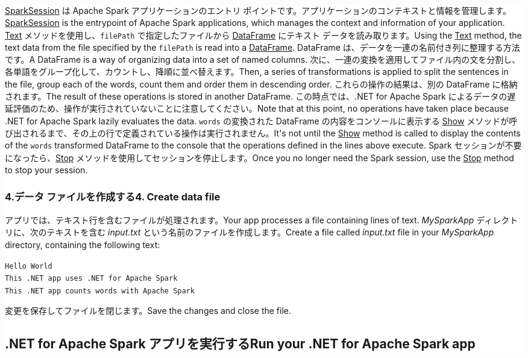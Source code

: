<span data-ttu-id="d9575-186">[SparkSession](xref:Microsoft.Spark.Sql.SparkSession) は Apache Spark アプリケーションのエントリ ポイントです。アプリケーションのコンテキストと情報を管理します。</span><span class="sxs-lookup"><span data-stu-id="d9575-186">[SparkSession](xref:Microsoft.Spark.Sql.SparkSession) is the entrypoint of Apache Spark applications, which manages the context and information of your application.</span></span> <span data-ttu-id="d9575-187">[Text](xref:Microsoft.Spark.Sql.DataFrameReader.Text%2A) メソッドを使用し、`filePath` で指定したファイルから [DataFrame](xref:Microsoft.Spark.Sql.DataFrame) にテキスト データを読み取ります。</span><span class="sxs-lookup"><span data-stu-id="d9575-187">Using the [Text](xref:Microsoft.Spark.Sql.DataFrameReader.Text%2A) method, the text data from the file specified by the `filePath` is read into a [DataFrame](xref:Microsoft.Spark.Sql.DataFrame).</span></span> <span data-ttu-id="d9575-188">DataFrame は、データを一連の名前付き列に整理する方法です。</span><span class="sxs-lookup"><span data-stu-id="d9575-188">A DataFrame is a way of organizing data into a set of named columns.</span></span> <span data-ttu-id="d9575-189">次に、一連の変換を適用してファイル内の文を分割し、各単語をグループ化して、カウントし、降順に並べ替えます。</span><span class="sxs-lookup"><span data-stu-id="d9575-189">Then, a series of transformations is applied to split the sentences in the file, group each of the words, count them and order them in descending order.</span></span> <span data-ttu-id="d9575-190">これらの操作の結果は、別の DataFrame に格納されます。</span><span class="sxs-lookup"><span data-stu-id="d9575-190">The result of these operations is stored in another DataFrame.</span></span> <span data-ttu-id="d9575-191">この時点では、.NET for Apache Spark によるデータの遅延評価のため、操作が実行されていないことに注意してください。</span><span class="sxs-lookup"><span data-stu-id="d9575-191">Note that at this point, no operations have taken place because .NET for Apache Spark lazily evaluates the data.</span></span> <span data-ttu-id="d9575-192">`words` の変換された DataFrame の内容をコンソールに表示する [Show](xref:Microsoft.Spark.Sql.DataFrame.Show%2A) メソッドが呼び出されるまで、その上の行で定義されている操作は実行されません。</span><span class="sxs-lookup"><span data-stu-id="d9575-192">It's not until the [Show](xref:Microsoft.Spark.Sql.DataFrame.Show%2A) method is called to display the contents of the `words` transformed DataFrame to the console that the operations defined in the lines above execute.</span></span> <span data-ttu-id="d9575-193">Spark セッションが不要になったら、[Stop](xref:Microsoft.Spark.Sql.SparkSession.Stop%2A) メソッドを使用してセッションを停止します。</span><span class="sxs-lookup"><span data-stu-id="d9575-193">Once you no longer need the Spark session, use the [Stop](xref:Microsoft.Spark.Sql.SparkSession.Stop%2A) method to stop your session.</span></span>

### <a name="4-create-data-file"></a><span data-ttu-id="d9575-194">4.データ ファイルを作成する</span><span class="sxs-lookup"><span data-stu-id="d9575-194">4. Create data file</span></span>

<span data-ttu-id="d9575-195">アプリでは、テキスト行を含むファイルが処理されます。</span><span class="sxs-lookup"><span data-stu-id="d9575-195">Your app processes a file containing lines of text.</span></span> <span data-ttu-id="d9575-196">*MySparkApp* ディレクトリに、次のテキストを含む *input.txt* という名前のファイルを作成します。</span><span class="sxs-lookup"><span data-stu-id="d9575-196">Create a file called *input.txt* file in your *MySparkApp* directory, containing the following text:</span></span>

```text
Hello World
This .NET app uses .NET for Apache Spark
This .NET app counts words with Apache Spark
```

<span data-ttu-id="d9575-197">変更を保存してファイルを閉じます。</span><span class="sxs-lookup"><span data-stu-id="d9575-197">Save the changes and close the file.</span></span>

## <a name="run-your-net-for-apache-spark-app"></a><span data-ttu-id="d9575-198">.NET for Apache Spark アプリを実行する</span><span class="sxs-lookup"><span data-stu-id="d9575-198">Run your .NET for Apache Spark app</span></span>
